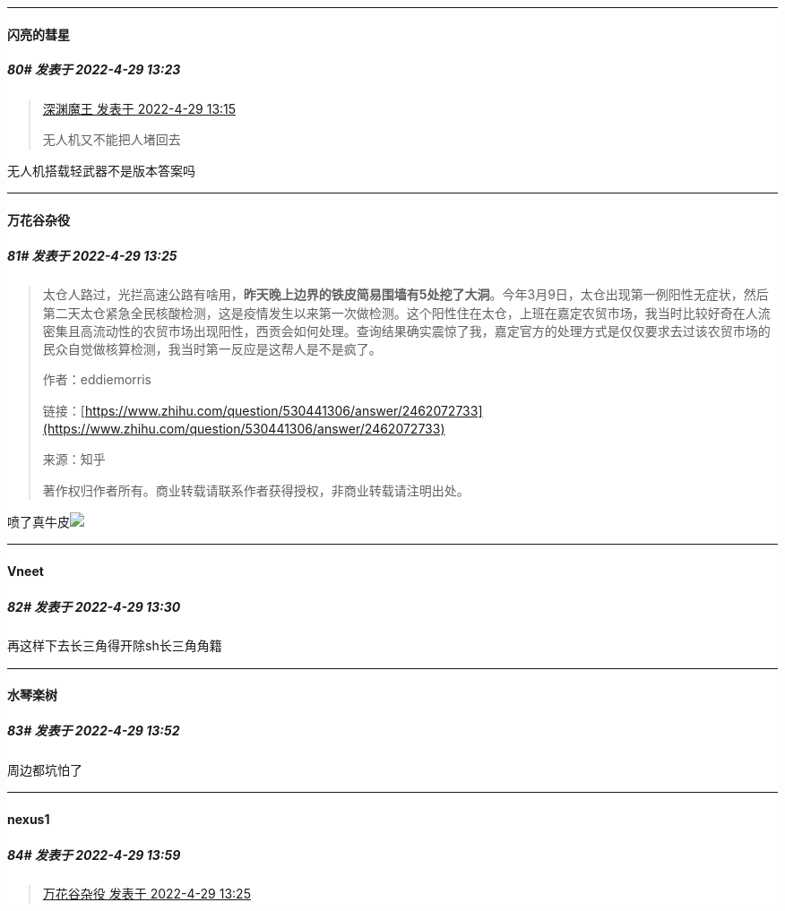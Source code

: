 
*****

####  闪亮的彗星  
##### 80#       发表于 2022-4-29 13:23

<blockquote><a href="httphttps://bbs.saraba1st.com/2b/forum.php?mod=redirect&amp;goto=findpost&amp;pid=55632056&amp;ptid=2066960" target="_blank">深渊魔王 发表于 2022-4-29 13:15</a>

无人机又不能把人堵回去</blockquote>
无人机搭载轻武器不是版本答案吗

*****

####  万花谷杂役  
##### 81#       发表于 2022-4-29 13:25

<blockquote>太仓人路过，光拦高速公路有啥用，<strong>昨天晚上边界的铁皮简易围墙有5处挖了大洞</strong>。今年3月9日，太仓出现第一例阳性无症状，然后第二天太仓紧急全民核酸检测，这是疫情发生以来第一次做检测。这个阳性住在太仓，上班在嘉定农贸市场，我当时比较好奇在人流密集且高流动性的农贸市场出现阳性，西贡会如何处理。查询结果确实震惊了我，嘉定官方的处理方式是仅仅要求去过该农贸市场的民众自觉做核算检测，我当时第一反应是这帮人是不是疯了。

作者：eddiemorris

链接：[https://www.zhihu.com/question/530441306/answer/2462072733](https://www.zhihu.com/question/530441306/answer/2462072733)

来源：知乎

著作权归作者所有。商业转载请联系作者获得授权，非商业转载请注明出处。</blockquote>
喷了真牛皮<img src="https://static.saraba1st.com/image/smiley/face2017/067.png" referrerpolicy="no-referrer">

*****

####  Vneet  
##### 82#       发表于 2022-4-29 13:30

再这样下去长三角得开除sh长三角角籍



*****

####  水琴楽树  
##### 83#       发表于 2022-4-29 13:52

周边都坑怕了 



*****

####  nexus1  
##### 84#       发表于 2022-4-29 13:59

<blockquote><a href="httphttps://bbs.saraba1st.com/2b/forum.php?mod=redirect&amp;goto=findpost&amp;pid=55632209&amp;ptid=2066960" target="_blank">万花谷杂役 发表于 2022-4-29 13:25</a>
